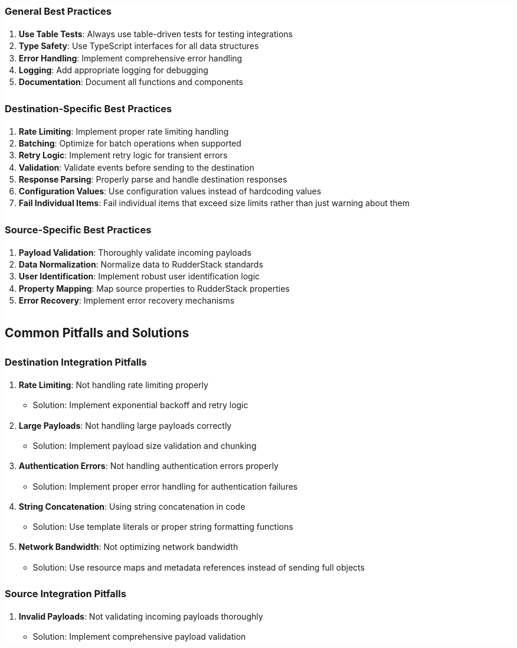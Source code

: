 ### General Best Practices

1. **Use Table Tests**: Always use table-driven tests for testing integrations
2. **Type Safety**: Use TypeScript interfaces for all data structures
3. **Error Handling**: Implement comprehensive error handling
4. **Logging**: Add appropriate logging for debugging
5. **Documentation**: Document all functions and components

### Destination-Specific Best Practices

1. **Rate Limiting**: Implement proper rate limiting handling
2. **Batching**: Optimize for batch operations when supported
3. **Retry Logic**: Implement retry logic for transient errors
4. **Validation**: Validate events before sending to the destination
5. **Response Parsing**: Properly parse and handle destination responses
6. **Configuration Values**: Use configuration values instead of hardcoding values
7. **Fail Individual Items**: Fail individual items that exceed size limits rather than just warning about them

### Source-Specific Best Practices

1. **Payload Validation**: Thoroughly validate incoming payloads
2. **Data Normalization**: Normalize data to RudderStack standards
3. **User Identification**: Implement robust user identification logic
4. **Property Mapping**: Map source properties to RudderStack properties
5. **Error Recovery**: Implement error recovery mechanisms

## Common Pitfalls and Solutions

### Destination Integration Pitfalls

1. **Rate Limiting**: Not handling rate limiting properly

   - Solution: Implement exponential backoff and retry logic

2. **Large Payloads**: Not handling large payloads correctly

   - Solution: Implement payload size validation and chunking

3. **Authentication Errors**: Not handling authentication errors properly

   - Solution: Implement proper error handling for authentication failures

4. **String Concatenation**: Using string concatenation in code

   - Solution: Use template literals or proper string formatting functions

5. **Network Bandwidth**: Not optimizing network bandwidth
   - Solution: Use resource maps and metadata references instead of sending full objects

### Source Integration Pitfalls

1. **Invalid Payloads**: Not validating incoming payloads thoroughly

   - Solution: Implement comprehensive payload validation
